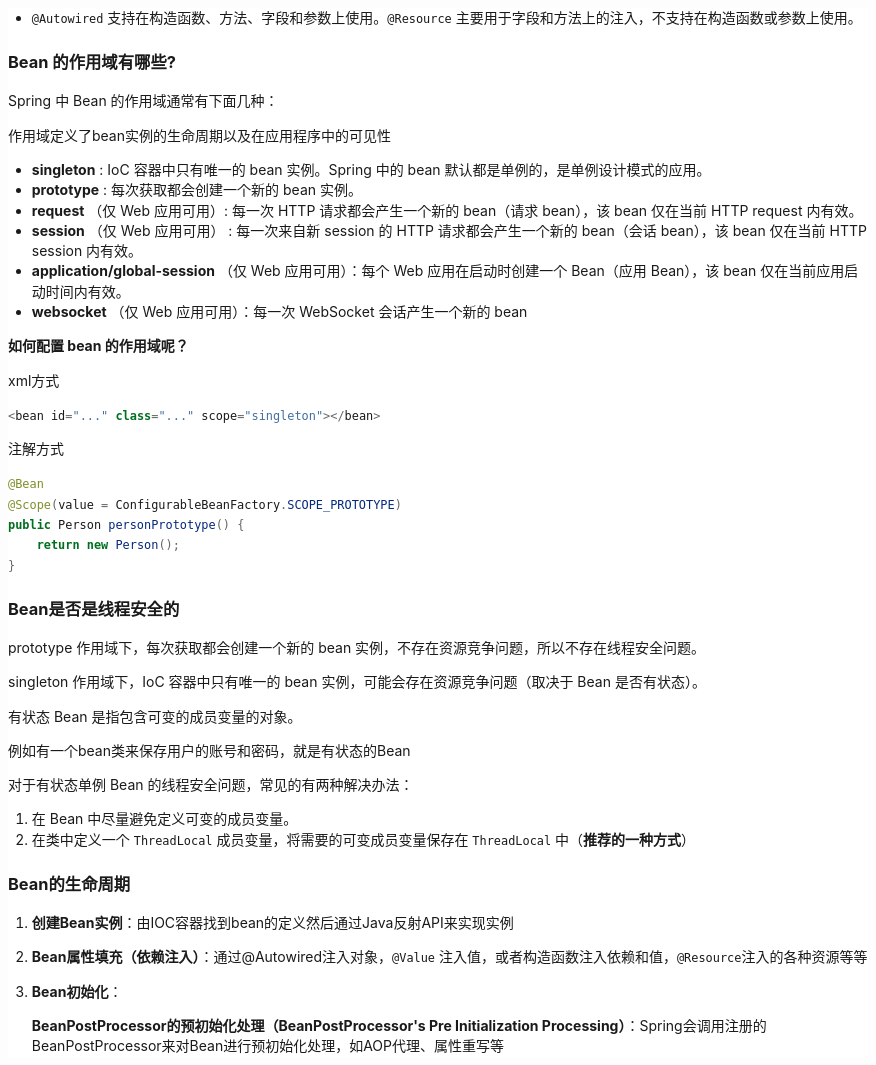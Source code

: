 - `@Autowired` 支持在构造函数、方法、字段和参数上使用。`@Resource` 主要用于字段和方法上的注入，不支持在构造函数或参数上使用。

### Bean 的作用域有哪些?

Spring 中 Bean 的作用域通常有下面几种：

作用域定义了bean实例的生命周期以及在应用程序中的可见性

- **singleton** : IoC 容器中只有唯一的 bean 实例。Spring 中的 bean 默认都是单例的，是单例设计模式的应用。
- **prototype** : 每次获取都会创建一个新的 bean 实例。
- **request** （仅 Web 应用可用）: 每一次 HTTP 请求都会产生一个新的 bean（请求 bean），该 bean 仅在当前 HTTP request 内有效。
- **session** （仅 Web 应用可用） : 每一次来自新 session 的 HTTP 请求都会产生一个新的 bean（会话 bean），该 bean 仅在当前 HTTP session 内有效。
- **application/global-session** （仅 Web 应用可用）：每个 Web 应用在启动时创建一个 Bean（应用 Bean），该 bean 仅在当前应用启动时间内有效。
- **websocket** （仅 Web 应用可用）：每一次 WebSocket 会话产生一个新的 bean

**如何配置 bean 的作用域呢？**

xml方式

~~~java
<bean id="..." class="..." scope="singleton"></bean>
~~~

注解方式

~~~java
@Bean
@Scope(value = ConfigurableBeanFactory.SCOPE_PROTOTYPE)
public Person personPrototype() {
    return new Person();
}
~~~

### Bean是否是线程安全的

prototype 作用域下，每次获取都会创建一个新的 bean 实例，不存在资源竞争问题，所以不存在线程安全问题。

singleton 作用域下，IoC 容器中只有唯一的 bean 实例，可能会存在资源竞争问题（取决于 Bean 是否有状态）。

有状态 Bean 是指包含可变的成员变量的对象。

例如有一个bean类来保存用户的账号和密码，就是有状态的Bean

对于有状态单例 Bean 的线程安全问题，常见的有两种解决办法：

1. 在 Bean 中尽量避免定义可变的成员变量。
2. 在类中定义一个 `ThreadLocal` 成员变量，将需要的可变成员变量保存在 `ThreadLocal` 中（**推荐的一种方式**）

### Bean的生命周期

1. **创建Bean实例**：由IOC容器找到bean的定义然后通过Java反射API来实现实例

2. **Bean属性填充（依赖注入）**：通过@Autowired注入对象，`@Value` 注入值，或者构造函数注入依赖和值，`@Resource`注入的各种资源等等

3. **Bean初始化**：

   **BeanPostProcessor的预初始化处理（BeanPostProcessor's Pre Initialization Processing）**：Spring会调用注册的BeanPostProcessor来对Bean进行预初始化处理，如AOP代理、属性重写等
